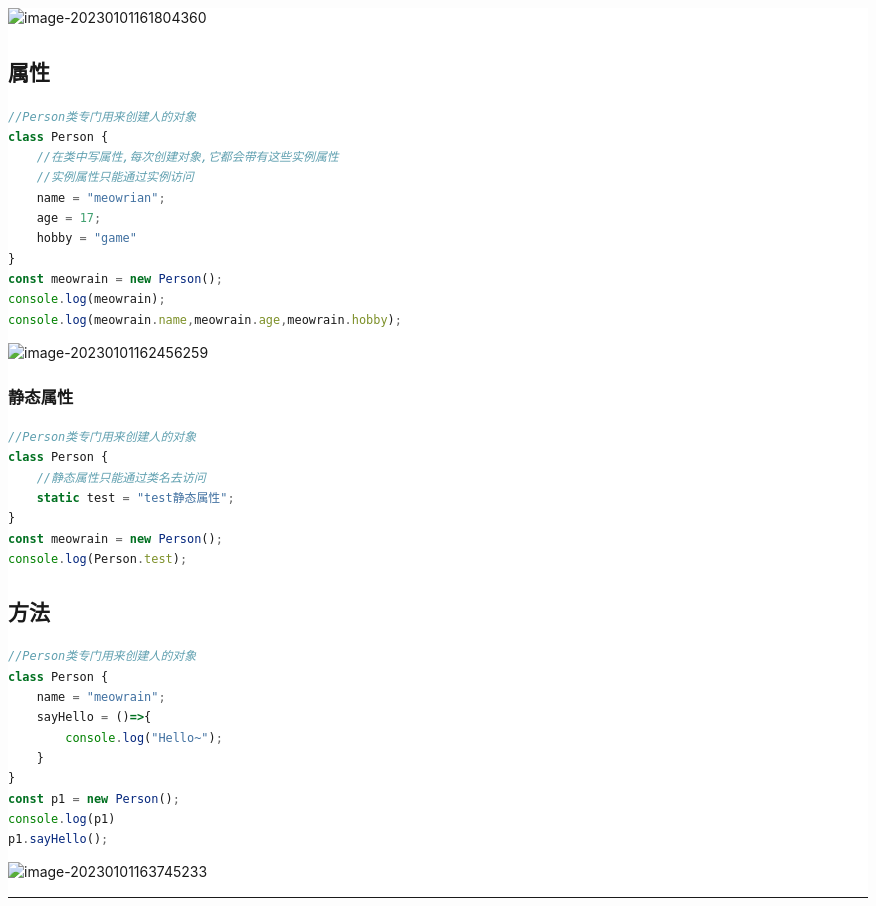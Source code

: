 ![image-20230101161804360](https://static.meowrain.cn/i/2023/01/02/80qe7-3.png)

## 属性

```js
//Person类专门用来创建人的对象
class Person {
    //在类中写属性,每次创建对象,它都会带有这些实例属性
    //实例属性只能通过实例访问
    name = "meowrian";
    age = 17;
    hobby = "game"
}
const meowrain = new Person();
console.log(meowrain);
console.log(meowrain.name,meowrain.age,meowrain.hobby);
```

![image-20230101162456259](https://static.meowrain.cn/i/2023/01/02/bnn5s-3.png)

### 静态属性

```js
//Person类专门用来创建人的对象
class Person {
    //静态属性只能通过类名去访问
    static test = "test静态属性";
}
const meowrain = new Person();
console.log(Person.test);

```

## 方法

```js
//Person类专门用来创建人的对象
class Person {
    name = "meowrain";
    sayHello = ()=>{
        console.log("Hello~");
    }
}
const p1 = new Person();
console.log(p1)
p1.sayHello();
```

![image-20230101163745233](https://static.meowrain.cn/i/2023/01/02/in06n-3.png)

---

